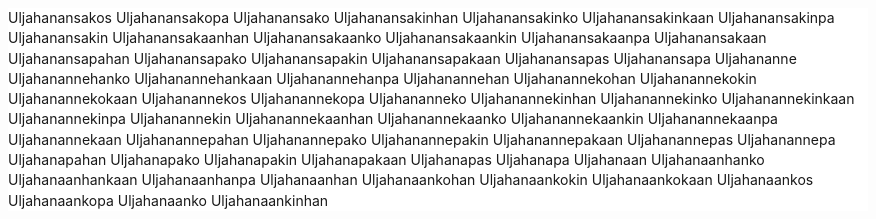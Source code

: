 Uljahanansakos
Uljahanansakopa
Uljahanansako
Uljahanansakinhan
Uljahanansakinko
Uljahanansakinkaan
Uljahanansakinpa
Uljahanansakin
Uljahanansakaanhan
Uljahanansakaanko
Uljahanansakaankin
Uljahanansakaanpa
Uljahanansakaan
Uljahanansapahan
Uljahanansapako
Uljahanansapakin
Uljahanansapakaan
Uljahanansapas
Uljahanansapa
Uljahananne
Uljahanannehanko
Uljahanannehankaan
Uljahanannehanpa
Uljahanannehan
Uljahanannekohan
Uljahanannekokin
Uljahanannekokaan
Uljahanannekos
Uljahanannekopa
Uljahananneko
Uljahanannekinhan
Uljahanannekinko
Uljahanannekinkaan
Uljahanannekinpa
Uljahanannekin
Uljahanannekaanhan
Uljahanannekaanko
Uljahanannekaankin
Uljahanannekaanpa
Uljahanannekaan
Uljahanannepahan
Uljahanannepako
Uljahanannepakin
Uljahanannepakaan
Uljahanannepas
Uljahanannepa
Uljahanapahan
Uljahanapako
Uljahanapakin
Uljahanapakaan
Uljahanapas
Uljahanapa
Uljahanaan
Uljahanaanhanko
Uljahanaanhankaan
Uljahanaanhanpa
Uljahanaanhan
Uljahanaankohan
Uljahanaankokin
Uljahanaankokaan
Uljahanaankos
Uljahanaankopa
Uljahanaanko
Uljahanaankinhan